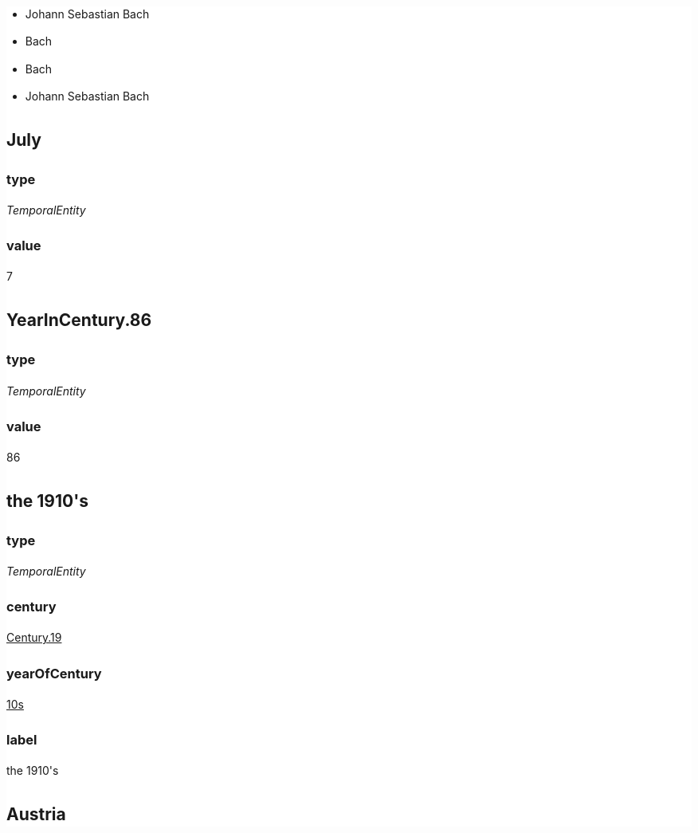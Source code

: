  - Johann Sebastian Bach

 - Bach

 - Bach

 - Johann Sebastian Bach

## July

### type


*TemporalEntity*

### value


7

## YearInCentury.86

### type


*TemporalEntity*

### value


86

## the 1910's

### type


*TemporalEntity*

### century


[Century.19](#Century.19)

### yearOfCentury


[10s](#10s)

### label


the 1910's

## Austria

